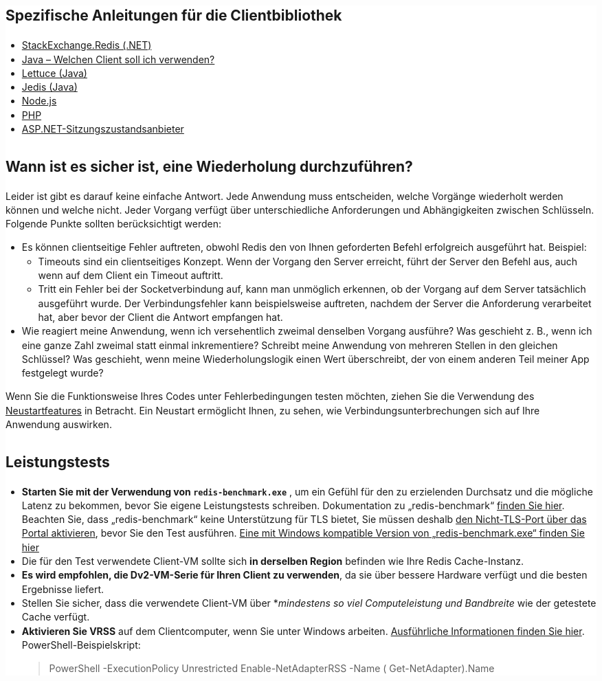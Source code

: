 ## <a name="client-library-specific-guidance"></a>Spezifische Anleitungen für die Clientbibliothek
 * [StackExchange.Redis (.NET)](https://gist.github.com/JonCole/925630df72be1351b21440625ff2671f#file-redis-bestpractices-stackexchange-redis-md)
 * [Java – Welchen Client soll ich verwenden?](https://gist.github.com/warrenzhu25/1beb02a09b6afd41dff2c27c53918ce7#file-azure-redis-java-best-practices-md)
 * [Lettuce (Java)](https://gist.github.com/warrenzhu25/181ccac7fa70411f7eb72aff23aa8a6a#file-azure-redis-lettuce-best-practices-md)
 * [Jedis (Java)](https://gist.github.com/JonCole/925630df72be1351b21440625ff2671f#file-redis-bestpractices-java-jedis-md)
 * [Node.js](https://gist.github.com/JonCole/925630df72be1351b21440625ff2671f#file-redis-bestpractices-node-js-md)
 * [PHP](https://gist.github.com/JonCole/925630df72be1351b21440625ff2671f#file-redis-bestpractices-php-md)
 * [ASP.NET-Sitzungszustandsanbieter](https://gist.github.com/JonCole/925630df72be1351b21440625ff2671f#file-redis-bestpractices-session-state-provider-md)


## <a name="when-is-it-safe-to-retry"></a>Wann ist es sicher ist, eine Wiederholung durchzuführen?
Leider ist gibt es darauf keine einfache Antwort.  Jede Anwendung muss entscheiden, welche Vorgänge wiederholt werden können und welche nicht.  Jeder Vorgang verfügt über unterschiedliche Anforderungen und Abhängigkeiten zwischen Schlüsseln.  Folgende Punkte sollten berücksichtigt werden:

 * Es können clientseitige Fehler auftreten, obwohl Redis den von Ihnen geforderten Befehl erfolgreich ausgeführt hat.  Beispiel:
     - Timeouts sind ein clientseitiges Konzept.  Wenn der Vorgang den Server erreicht, führt der Server den Befehl aus, auch wenn auf dem Client ein Timeout auftritt.  
     - Tritt ein Fehler bei der Socketverbindung auf, kann man unmöglich erkennen, ob der Vorgang auf dem Server tatsächlich ausgeführt wurde.  Der Verbindungsfehler kann beispielsweise auftreten, nachdem der Server die Anforderung verarbeitet hat, aber bevor der Client die Antwort empfangen hat.
 *  Wie reagiert meine Anwendung, wenn ich versehentlich zweimal denselben Vorgang ausführe?  Was geschieht z. B., wenn ich eine ganze Zahl zweimal statt einmal inkrementiere?  Schreibt meine Anwendung von mehreren Stellen in den gleichen Schlüssel?  Was geschieht, wenn meine Wiederholungslogik einen Wert überschreibt, der von einem anderen Teil meiner App festgelegt wurde?

Wenn Sie die Funktionsweise Ihres Codes unter Fehlerbedingungen testen möchten, ziehen Sie die Verwendung des [Neustartfeatures](cache-administration.md#reboot) in Betracht. Ein Neustart ermöglicht Ihnen, zu sehen, wie Verbindungsunterbrechungen sich auf Ihre Anwendung auswirken.

## <a name="performance-testing"></a>Leistungstests
 * **Starten Sie mit der Verwendung von `redis-benchmark.exe`** , um ein Gefühl für den zu erzielenden Durchsatz und die mögliche Latenz zu bekommen, bevor Sie eigene Leistungstests schreiben.  Dokumentation zu „redis-benchmark“ [finden Sie hier](https://redis.io/topics/benchmarks).  Beachten Sie, dass „redis-benchmark“ keine Unterstützung für TLS bietet, Sie müssen deshalb [den Nicht-TLS-Port über das Portal aktivieren](cache-configure.md#access-ports), bevor Sie den Test ausführen.  [Eine mit Windows kompatible Version von „redis-benchmark.exe“ finden Sie hier](https://github.com/MSOpenTech/redis/releases)
 * Die für den Test verwendete Client-VM sollte sich **in derselben Region** befinden wie Ihre Redis Cache-Instanz.
 * **Es wird empfohlen, die Dv2-VM-Serie für Ihren Client zu verwenden**, da sie über bessere Hardware verfügt und die besten Ergebnisse liefert.
 * Stellen Sie sicher, dass die verwendete Client-VM über **mindestens so viel Computeleistung und Bandbreite* wie der getestete Cache verfügt. 
 * **Aktivieren Sie VRSS** auf dem Clientcomputer, wenn Sie unter Windows arbeiten.  [Ausführliche Informationen finden Sie hier](https://technet.microsoft.com/library/dn383582(v=ws.11).aspx).  PowerShell-Beispielskript:
     >PowerShell -ExecutionPolicy Unrestricted Enable-NetAdapterRSS -Name (    Get-NetAdapter).Name 
     